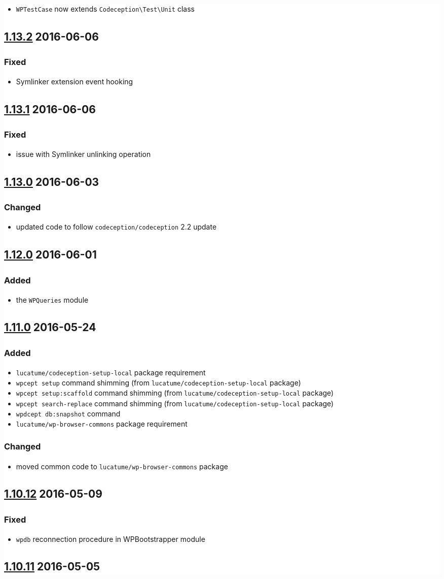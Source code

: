 - `WPTestCase` now extends `Codeception\Test\Unit` class

## [1.13.2] 2016-06-06

### Fixed

- Symlinker extension event hooking

## [1.13.1] 2016-06-06

### Fixed

- issue with Symlinker unlinking operation

## [1.13.0] 2016-06-03

### Changed

- updated code to follow `codeception/codeception` 2.2 update

## [1.12.0] 2016-06-01

### Added

- the `WPQueries` module

## [1.11.0] 2016-05-24

### Added

- `lucatume/codeception-setup-local` package requirement
- `wpcept setup` command shimming (from `lucatume/codeception-setup-local` package)
- `wpcept setup:scaffold` command shimming (from `lucatume/codeception-setup-local` package)
- `wpcept search-replace` command shimming (from `lucatume/codeception-setup-local` package)
- `wpdcept db:snapshot` command
- `lucatume/wp-browser-commons` package requirement

### Changed

- moved common code to `lucatume/wp-browser-commons` package

## [1.10.12] 2016-05-09

### Fixed

- `wpdb` reconnection procedure in WPBootstrapper module

## [1.10.11] 2016-05-05


[1.6.16]: https://github.com/lucatume/wp-browser/compare/1.6.15...1.6.16
[1.6.17]: https://github.com/lucatume/wp-browser/compare/1.6.16...1.6.17
[1.6.18]: https://github.com/lucatume/wp-browser/compare/1.6.17...1.6.18
[1.6.19]: https://github.com/lucatume/wp-browser/compare/1.6.18...1.6.19
[1.7.0]: https://github.com/lucatume/wp-browser/compare/1.6.19...1.7.0
[1.7.1]: https://github.com/lucatume/wp-browser/compare/1.7.0...1.7.1
[1.7.2]: https://github.com/lucatume/wp-browser/compare/1.7.1...1.7.2
[1.7.3]: https://github.com/lucatume/wp-browser/compare/1.7.2...1.7.3
[1.7.4]: https://github.com/lucatume/wp-browser/compare/1.7.3...1.7.4
[1.7.5]: https://github.com/lucatume/wp-browser/compare/1.7.4...1.7.5
[1.7.6]: https://github.com/lucatume/wp-browser/compare/1.7.5...1.7.6
[1.7.7]: https://github.com/lucatume/wp-browser/compare/1.7.6...1.7.7
[1.7.8]: https://github.com/lucatume/wp-browser/compare/1.7.8...1.7.8
[1.7.9]: https://github.com/lucatume/wp-browser/compare/1.7.8...1.7.9
[1.7.10]: https://github.com/lucatume/wp-browser/compare/1.7.9...1.7.10
[1.7.11]: https://github.com/lucatume/wp-browser/compare/1.7.10...1.7.11
[1.7.12]: https://github.com/lucatume/wp-browser/compare/1.7.11...1.7.12
[1.7.13c]: https://github.com/lucatume/wp-browser/compare/1.7.12...1.7.13c
[1.7.14]: https://github.com/lucatume/wp-browser/compare/1.7.13c...1.7.14
[1.7.15]: https://github.com/lucatume/wp-browser/compare/1.7.14...1.7.15
[1.7.16a]: https://github.com/lucatume/wp-browser/compare/1.7.15...1.7.16a
[1.8.0]: https://github.com/lucatume/wp-browser/compare/1.7.16a...1.8.0
[1.8.1]: https://github.com/lucatume/wp-browser/compare/1.8.0...1.8.1
[1.8.1a]: https://github.com/lucatume/wp-browser/compare/1.8.1...1.8.1a
[1.8.2]: https://github.com/lucatume/wp-browser/compare/1.8.1a...1.8.2
[1.8.3]: https://github.com/lucatume/wp-browser/compare/1.8.2...1.8.3
[1.8.4]: https://github.com/lucatume/wp-browser/compare/1.8.3...1.8.4
[1.8.5]: https://github.com/lucatume/wp-browser/compare/1.8.4...1.8.5
[1.8.6]: https://github.com/lucatume/wp-browser/compare/1.8.5...1.8.6
[1.8.7]: https://github.com/lucatume/wp-browser/compare/1.8.6...1.8.7
[1.8.8]: https://github.com/lucatume/wp-browser/compare/1.8.7...1.8.8
[1.8.9]: https://github.com/lucatume/wp-browser/compare/1.8.8...1.8.9
[1.8.9]: https://github.com/lucatume/wp-browser/compare/1.8.8...1.8.9
[1.8.10]: https://github.com/lucatume/wp-browser/compare/1.8.9...1.8.10
[1.8.11]: https://github.com/lucatume/wp-browser/compare/1.8.10...1.8.11
[1.9.0]: https://github.com/lucatume/wp-browser/compare/1.8.11...1.9.0
[1.9.1]: https://github.com/lucatume/wp-browser/compare/1.9.0...1.9.1
[1.9.2]: https://github.com/lucatume/wp-browser/compare/1.9.1...1.9.2
[1.9.3]: https://github.com/lucatume/wp-browser/compare/1.9.2...1.9.3
[1.9.4]: https://github.com/lucatume/wp-browser/compare/1.9.3...1.9.4
[1.9.5]: https://github.com/lucatume/wp-browser/compare/1.9.4...1.9.5
[1.10.0]: https://github.com/lucatume/wp-browser/compare/1.9.5...1.10.0
[1.10.3]: https://github.com/lucatume/wp-browser/compare/1.10.0...1.10.3
[1.10.4]: https://github.com/lucatume/wp-browser/compare/1.10.3...1.10.4
[1.10.5]: https://github.com/lucatume/wp-browser/compare/1.10.4...1.10.5
[1.10.6]: https://github.com/lucatume/wp-browser/compare/1.10.5...1.10.6
[1.10.7]: https://github.com/lucatume/wp-browser/compare/1.10.6...1.10.7
[1.10.8]: https://github.com/lucatume/wp-browser/compare/1.10.7...1.10.8
[1.10.9]: https://github.com/lucatume/wp-browser/compare/1.10.8...1.10.9
[1.10.10]: https://github.com/lucatume/wp-browser/compare/1.10.9...1.10.10
[1.10.11]: https://github.com/lucatume/wp-browser/compare/1.10.10...1.10.11
[1.10.12]: https://github.com/lucatume/wp-browser/compare/1.10.11...1.10.12
[1.11.0]: https://github.com/lucatume/wp-browser/compare/1.10.12...1.11.0
[1.12.0]: https://github.com/lucatume/wp-browser/compare/1.11.0...1.12.0
[1.13.0]: https://github.com/lucatume/wp-browser/compare/1.12.0...1.13.0
[1.13.1]: https://github.com/lucatume/wp-browser/compare/1.13.0...1.13.1
[1.13.2]: https://github.com/lucatume/wp-browser/compare/1.13.1...1.13.2
[1.13.3]: https://github.com/lucatume/wp-browser/compare/1.13.2...1.13.3
[1.14.0]: https://github.com/lucatume/wp-browser/compare/1.13.3...1.14.0
[1.14.1]: https://github.com/lucatume/wp-browser/compare/1.14.0...1.14.1
[1.14.2]: https://github.com/lucatume/wp-browser/compare/1.14.1...1.14.2
[1.14.3]: https://github.com/lucatume/wp-browser/compare/1.14.2...1.14.3
[1.15.0]: https://github.com/lucatume/wp-browser/compare/1.14.3...1.15.0
[1.15.1]: https://github.com/lucatume/wp-browser/compare/1.15.0...1.15.1
[1.15.2]: https://github.com/lucatume/wp-browser/compare/1.15.1...1.15.2
[1.15.3]: https://github.com/lucatume/wp-browser/compare/1.15.2...1.15.3
[1.16.0]: https://github.com/lucatume/wp-browser/compare/1.15.3...1.16.0
[1.17.0]: https://github.com/lucatume/wp-browser/compare/1.16.0...1.17.0
[1.18.0]: https://github.com/lucatume/wp-browser/compare/1.17.0...1.18.0
[1.19.0]: https://github.com/lucatume/wp-browser/compare/1.18.0...1.19.0
[1.19.1]: https://github.com/lucatume/wp-browser/compare/1.19.0...1.19.1
[1.19.2]: https://github.com/lucatume/wp-browser/compare/1.19.1...1.19.2
[1.19.3]: https://github.com/lucatume/wp-browser/compare/1.19.2...1.19.3
[1.19.3]: https://github.com/lucatume/wp-browser/compare/1.19.2...1.19.3
[1.19.4]: https://github.com/lucatume/wp-browser/compare/1.19.3...1.19.4
[1.19.5]: https://github.com/lucatume/wp-browser/compare/1.19.4...1.19.5
[1.19.6]: https://github.com/lucatume/wp-browser/compare/1.19.5...1.19.6
[1.19.7]: https://github.com/lucatume/wp-browser/compare/1.19.6...1.19.7
[1.19.8]: https://github.com/lucatume/wp-browser/compare/1.19.7...1.19.8
[1.19.9]: https://github.com/lucatume/wp-browser/compare/1.19.8...1.19.9
[1.19.10]: https://github.com/lucatume/wp-browser/compare/1.19.9...1.19.10
[1.19.11]: https://github.com/lucatume/wp-browser/compare/1.19.10...1.19.11
[1.19.12]: https://github.com/lucatume/wp-browser/compare/1.19.11...1.19.12
[1.19.13]: https://github.com/lucatume/wp-browser/compare/1.19.12...1.19.13
[1.19.14]: https://github.com/lucatume/wp-browser/compare/1.19.13...1.19.14
[1.19.15]: https://github.com/lucatume/wp-browser/compare/1.19.14...1.19.15
[1.20.0]: https://github.com/lucatume/wp-browser/compare/1.19.15...1.20.0
[1.20.1]: https://github.com/lucatume/wp-browser/compare/1.20.0...1.20.1
[1.21.0]: https://github.com/lucatume/wp-browser/compare/1.20.1...1.21.0
[1.21.1]: https://github.com/lucatume/wp-browser/compare/1.21.0...1.21.1
[1.21.2]: https://github.com/lucatume/wp-browser/compare/1.21.1...1.21.2
[1.21.3]: https://github.com/lucatume/wp-browser/compare/1.21.2...1.21.3
[1.21.4]: https://github.com/lucatume/wp-browser/compare/1.21.2...1.21.4
[1.21.5]: https://github.com/lucatume/wp-browser/compare/1.21.4...1.21.5
[1.21.6]: https://github.com/lucatume/wp-browser/compare/1.21.5...1.21.6
[1.21.7]: https://github.com/lucatume/wp-browser/compare/1.21.6...1.21.7
[1.21.8]: https://github.com/lucatume/wp-browser/compare/1.21.7...1.21.8
[1.21.9]: https://github.com/lucatume/wp-browser/compare/1.21.8...1.21.9
[1.21.10]: https://github.com/lucatume/wp-browser/compare/1.21.9...1.21.10
[1.21.11]: https://github.com/lucatume/wp-browser/compare/1.21.10...1.21.11
[1.21.12]: https://github.com/lucatume/wp-browser/compare/1.21.11...1.21.12
[1.21.13]: https://github.com/lucatume/wp-browser/compare/1.21.12...1.21.13
[1.21.14]: https://github.com/lucatume/wp-browser/compare/1.21.13...1.21.14
[1.21.15]: https://github.com/lucatume/wp-browser/compare/1.21.14...1.21.15
[1.21.16]: https://github.com/lucatume/wp-browser/compare/1.21.15...1.21.16
[1.21.17]: https://github.com/lucatume/wp-browser/compare/1.21.16...1.21.17
[1.21.18]: https://github.com/lucatume/wp-browser/compare/1.21.17...1.21.18
[1.21.19]: https://github.com/lucatume/wp-browser/compare/1.21.18...1.21.19
[1.21.20]: https://github.com/lucatume/wp-browser/compare/1.21.19...1.21.20
[1.21.21]: https://github.com/lucatume/wp-browser/compare/1.21.20...1.21.21
[1.21.22]: https://github.com/lucatume/wp-browser/compare/1.21.21...1.21.22
[1.21.23]: https://github.com/lucatume/wp-browser/compare/1.21.22...1.21.23
[1.21.24]: https://github.com/lucatume/wp-browser/compare/1.21.23...1.21.24
[1.21.25]: https://github.com/lucatume/wp-browser/compare/1.21.24...1.21.25
[1.21.26]: https://github.com/lucatume/wp-browser/compare/1.21.25...1.21.26
[1.22.0]: https://github.com/lucatume/wp-browser/compare/1.21.26...1.22.0
[1.22.1]: https://github.com/lucatume/wp-browser/compare/1.22.0...1.22.1
[1.22.2]: https://github.com/lucatume/wp-browser/compare/1.22.1...1.22.2
[1.22.3]: https://github.com/lucatume/wp-browser/compare/1.22.2...1.22.3
[1.22.4]: https://github.com/lucatume/wp-browser/compare/1.22.3...1.22.4
[1.22.5]: https://github.com/lucatume/wp-browser/compare/1.22.4...1.22.5
[1.22.6]: https://github.com/lucatume/wp-browser/compare/1.22.5...1.22.6
[1.22.6.1]: https://github.com/lucatume/wp-browser/compare/1.22.6...1.22.6.1
[1.22.7]: https://github.com/lucatume/wp-browser/compare/1.22.6.1...1.22.7
[1.22.7.1]: https://github.com/lucatume/wp-browser/compare/1.22.7...1.22.7.1
[1.22.8]: https://github.com/lucatume/wp-browser/compare/1.22.7.1...1.22.8
[2.0]: https://github.com/lucatume/wp-browser/compare/1.22.8...2.0
[2.0.1]: https://github.com/lucatume/wp-browser/compare/2.0...2.0.1
[2.0.2]: https://github.com/lucatume/wp-browser/compare/2.0.1...2.0.2
[2.0.3]: https://github.com/lucatume/wp-browser/compare/2.0.2...2.0.3
[2.0.4]: https://github.com/lucatume/wp-browser/compare/2.0.3...2.0.4
[2.0.5]: https://github.com/lucatume/wp-browser/compare/2.0.4...2.0.5
[2.0.5.1]: https://github.com/lucatume/wp-browser/compare/2.0.5...2.0.5.1
[2.0.5.2]: https://github.com/lucatume/wp-browser/compare/2.0.5.1...2.0.5.2
[2.1]: https://github.com/lucatume/wp-browser/compare/2.0.5.2...2.1
[2.1.1]: https://github.com/lucatume/wp-browser/compare/2.1...2.1.1
[2.1.2]: https://github.com/lucatume/wp-browser/compare/2.1.1...2.1.2
[2.1.3]: https://github.com/lucatume/wp-browser/compare/2.1.2...2.1.3
[2.1.4]: https://github.com/lucatume/wp-browser/compare/2.1.3...2.1.4
[2.1.5]: https://github.com/lucatume/wp-browser/compare/2.1.4...2.1.5
[2.1.6]: https://github.com/lucatume/wp-browser/compare/2.1.5...2.1.6
[2.2.0]: https://github.com/lucatume/wp-browser/compare/2.1.6...2.2.0
[2.2.1]: https://github.com/lucatume/wp-browser/compare/2.2.0...2.2.1
[2.2.2]: https://github.com/lucatume/wp-browser/compare/2.2.1...2.2.2
[2.2.3]: https://github.com/lucatume/wp-browser/compare/2.2.2...2.2.3
[2.2.4]: https://github.com/lucatume/wp-browser/compare/2.2.3...2.2.4
[2.2.5]: https://github.com/lucatume/wp-browser/compare/2.2.4...2.2.5
[2.2.6]: https://github.com/lucatume/wp-browser/compare/2.2.5...2.2.6
[2.2.7]: https://github.com/lucatume/wp-browser/compare/2.2.6...2.2.7
[2.2.8]: https://github.com/lucatume/wp-browser/compare/2.2.7...2.2.8
[2.2.9]: https://github.com/lucatume/wp-browser/compare/2.2.8...2.2.9
[2.2.10]: https://github.com/lucatume/wp-browser/compare/2.2.9...2.2.10
[2.2.11]: https://github.com/lucatume/wp-browser/compare/2.2.10...2.2.11
[2.2.12]: https://github.com/lucatume/wp-browser/compare/2.2.11...2.2.12
[2.2.13]: https://github.com/lucatume/wp-browser/compare/2.2.12...2.2.13
[2.2.14]: https://github.com/lucatume/wp-browser/compare/2.2.13...2.2.14
[2.2.15]: https://github.com/lucatume/wp-browser/compare/2.2.14...2.2.15
[2.2.16]: https://github.com/lucatume/wp-browser/compare/2.2.15...2.2.16
[2.2.17]: https://github.com/lucatume/wp-browser/compare/2.2.16...2.2.17
[2.2.18]: https://github.com/lucatume/wp-browser/compare/2.2.17...2.2.18
[2.2.19]: https://github.com/lucatume/wp-browser/compare/2.2.18...2.2.19
[2.2.20]: https://github.com/lucatume/wp-browser/compare/2.2.19...2.2.20
[2.2.21]: https://github.com/lucatume/wp-browser/compare/2.2.20...2.2.21
[2.2.22]: https://github.com/lucatume/wp-browser/compare/2.2.21...2.2.22
[2.2.23]: https://github.com/lucatume/wp-browser/compare/2.2.22...2.2.23
[2.2.24]: https://github.com/lucatume/wp-browser/compare/2.2.23...2.2.24
[2.2.25]: https://github.com/lucatume/wp-browser/compare/2.2.24...2.2.25
[2.2.26]: https://github.com/lucatume/wp-browser/compare/2.2.25...2.2.26
[2.2.27]: https://github.com/lucatume/wp-browser/compare/2.2.26...2.2.27
[2.2.28]: https://github.com/lucatume/wp-browser/compare/2.2.27...2.2.28
[2.2.29]: https://github.com/lucatume/wp-browser/compare/2.2.28...2.2.29
[2.2.30]: https://github.com/lucatume/wp-browser/compare/2.2.29...2.2.30
[2.2.31]: https://github.com/lucatume/wp-browser/compare/2.2.30...2.2.31
[2.2.32]: https://github.com/lucatume/wp-browser/compare/2.2.31...2.2.32
[2.2.33]: https://github.com/lucatume/wp-browser/compare/2.2.32...2.2.33
[2.2.34]: https://github.com/lucatume/wp-browser/compare/2.2.33...2.2.34
[2.2.35]: https://github.com/lucatume/wp-browser/compare/2.2.34...2.2.35
[2.2.36]: https://github.com/lucatume/wp-browser/compare/2.2.35...2.2.36
[2.2.37]: https://github.com/lucatume/wp-browser/compare/2.2.36...2.2.37
[2.3.0]: https://github.com/lucatume/wp-browser/compare/2.2.37...2.3.0
[2.3.1]: https://github.com/lucatume/wp-browser/compare/2.3.0...2.3.1
[2.3.2]: https://github.com/lucatume/wp-browser/compare/2.3.1...2.3.2
[2.3.3]: https://github.com/lucatume/wp-browser/compare/2.3.2...2.3.3
[2.3.4]: https://github.com/lucatume/wp-browser/compare/2.3.3...2.3.4
[2.4.0]: https://github.com/lucatume/wp-browser/compare/2.3.4...2.4.0
[2.4.1]: https://github.com/lucatume/wp-browser/compare/2.4.0...2.4.1
[2.4.2]: https://github.com/lucatume/wp-browser/compare/2.4.1...2.4.2
[2.4.3]: https://github.com/lucatume/wp-browser/compare/2.4.2...2.4.3
[2.4.4]: https://github.com/lucatume/wp-browser/compare/2.4.3...2.4.4
[2.4.5]: https://github.com/lucatume/wp-browser/compare/2.4.4...2.4.5
[2.4.6]: https://github.com/lucatume/wp-browser/compare/2.4.5...2.4.6
[2.4.7]: https://github.com/lucatume/wp-browser/compare/2.4.6...2.4.7
[2.4.8]: https://github.com/lucatume/wp-browser/compare/2.4.7...2.4.8
[2.5.0]: https://github.com/lucatume/wp-browser/compare/2.4.8...2.5.0
[2.5.1]: https://github.com/lucatume/wp-browser/compare/2.5.0...2.5.1
[2.5.2]: https://github.com/lucatume/wp-browser/compare/2.5.1...2.5.2
[2.5.3]: https://github.com/lucatume/wp-browser/compare/2.5.2...2.5.3
[2.5.4]: https://github.com/lucatume/wp-browser/compare/2.5.3...2.5.4
[2.5.5]: https://github.com/lucatume/wp-browser/compare/2.5.4...2.5.5
[2.5.6]: https://github.com/lucatume/wp-browser/compare/2.5.5...2.5.6
[2.5.7]: https://github.com/lucatume/wp-browser/compare/2.5.6...2.5.7
[2.6.0]: https://github.com/lucatume/wp-browser/compare/2.5.7...2.6.0
[2.6.1]: https://github.com/lucatume/wp-browser/compare/2.6.0...2.6.1
[2.6.2]: https://github.com/lucatume/wp-browser/compare/2.6.1...2.6.2
[2.6.3]: https://github.com/lucatume/wp-browser/compare/2.6.2...2.6.3
[2.6.4]: https://github.com/lucatume/wp-browser/compare/2.6.3...2.6.4
[2.6.5]: https://github.com/lucatume/wp-browser/compare/2.6.4...2.6.5
[2.6.6]: https://github.com/lucatume/wp-browser/compare/2.6.5...2.6.6
[2.6.7]: https://github.com/lucatume/wp-browser/compare/2.6.6...2.6.7
[2.6.8]: https://github.com/lucatume/wp-browser/compare/2.6.7...2.6.8
[2.6.9]: https://github.com/lucatume/wp-browser/compare/2.6.8...2.6.9
[2.6.10]: https://github.com/lucatume/wp-browser/compare/2.6.9...2.6.10
[2.6.11]: https://github.com/lucatume/wp-browser/compare/2.6.10...2.6.11
[2.6.12]: https://github.com/lucatume/wp-browser/compare/2.6.11...2.6.12
[2.6.13]: https://github.com/lucatume/wp-browser/compare/2.6.12...2.6.13
[2.6.14]: https://github.com/lucatume/wp-browser/compare/2.6.13...2.6.14
[2.6.15]: https://github.com/lucatume/wp-browser/compare/2.6.14...2.6.15
[2.6.16]: https://github.com/lucatume/wp-browser/compare/2.6.15...2.6.16
[2.6.17]: https://github.com/lucatume/wp-browser/compare/2.6.16...2.6.17
[3.0.0]: https://github.com/lucatume/wp-browser/compare/2.6.17...3.0.0
[3.0.1]: https://github.com/lucatume/wp-browser/compare/3.0.0...3.0.1
[3.0.2]: https://github.com/lucatume/wp-browser/compare/3.0.1...3.0.2
[3.0.3]: https://github.com/lucatume/wp-browser/compare/3.0.2...3.0.3
[3.0.4]: https://github.com/lucatume/wp-browser/compare/3.0.3...3.0.4
[3.0.5]: https://github.com/lucatume/wp-browser/compare/3.0.4...3.0.5
[3.0.5.1]: https://github.com/lucatume/wp-browser/compare/3.0.5...3.0.5.1
[3.0.6]: https://github.com/lucatume/wp-browser/compare/3.0.5.1..3.0.6
[3.0.7]: https://github.com/lucatume/wp-browser/compare/3.0.6...3.0.7
[3.0.8]: https://github.com/lucatume/wp-browser/compare/3.0.7...3.0.8
[3.0.9]: https://github.com/lucatume/wp-browser/compare/3.0.8...3.0.9
[3.0.10]: https://github.com/lucatume/wp-browser/compare/3.0.9...3.0.10
[3.0.11]: https://github.com/lucatume/wp-browser/compare/3.0.10...3.0.11
[3.0.12]: https://github.com/lucatume/wp-browser/compare/3.0.11...3.0.12
[3.0.13]: https://github.com/lucatume/wp-browser/compare/3.0.12...3.0.13
[3.0.14]: https://github.com/lucatume/wp-browser/compare/3.0.13...3.0.14
[3.0.15]: https://github.com/lucatume/wp-browser/compare/3.0.14...3.0.15
[3.0.16]: https://github.com/lucatume/wp-browser/compare/3.0.15...3.0.16
[3.0.17]: https://github.com/lucatume/wp-browser/compare/3.0.16...3.0.17
[3.0.18]: https://github.com/lucatume/wp-browser/compare/3.0.17...3.0.18
[3.0.19]: https://github.com/lucatume/wp-browser/compare/3.0.18...3.0.19
[3.0.20]: https://github.com/lucatume/wp-browser/compare/3.0.19...3.0.20
[3.0.21]: https://github.com/lucatume/wp-browser/compare/3.0.20...3.0.21
[3.0.22]: https://github.com/lucatume/wp-browser/compare/3.0.21...3.0.22
[3.1.0]: https://github.com/lucatume/wp-browser/compare/3.0.22...3.1.0
[3.1.1]: https://github.com/lucatume/wp-browser/compare/3.1.0...3.1.1
[3.1.2]: https://github.com/lucatume/wp-browser/compare/3.1.1...3.1.2
[3.1.3]: https://github.com/lucatume/wp-browser/compare/3.1.2...3.1.3
[3.1.4]: https://github.com/lucatume/wp-browser/compare/3.1.3...3.1.4
[3.1.5]: https://github.com/lucatume/wp-browser/compare/3.1.4...3.1.5
[3.1.6]: https://github.com/lucatume/wp-browser/compare/3.1.5...3.1.6
[3.1.7]: https://github.com/lucatume/wp-browser/compare/3.1.6...3.1.7
[3.1.8]: https://github.com/lucatume/wp-browser/compare/3.1.7...3.1.8
[3.1.9]: https://github.com/lucatume/wp-browser/compare/3.1.8...3.1.9
[3.1.10]: https://github.com/lucatume/wp-browser/compare/3.1.9...3.1.10
[3.2.0]: https://github.com/lucatume/wp-browser/compare/3.1.10...3.2.0
[4.0.0]: https://github.com/lucatume/wp-browser/compare/3.1.10...4.0.0
[4.0.1]: https://github.com/lucatume/wp-browser/compare/4.0.0...4.0.1
[4.0.2]: https://github.com/lucatume/wp-browser/compare/4.0.1...4.0.2
[4.0.3]: https://github.com/lucatume/wp-browser/compare/4.0.2...4.0.3
[4.0.4]: https://github.com/lucatume/wp-browser/compare/4.0.3...4.0.4
[4.0.5]: https://github.com/lucatume/wp-browser/compare/4.0.4...4.0.5
[4.0.6]: https://github.com/lucatume/wp-browser/compare/4.0.5...4.0.6
[4.0.7]: https://github.com/lucatume/wp-browser/compare/4.0.6...4.0.7
[4.0.8]: https://github.com/lucatume/wp-browser/compare/4.0.7...4.0.8
[4.0.9]: https://github.com/lucatume/wp-browser/compare/4.0.8...4.0.9
[4.0.10]: https://github.com/lucatume/wp-browser/compare/4.0.9...4.0.10
[4.0.11]: https://github.com/lucatume/wp-browser/compare/4.0.10...4.0.11
[4.0.12]: https://github.com/lucatume/wp-browser/compare/4.0.11...4.0.12
[4.0.13]: https://github.com/lucatume/wp-browser/compare/4.0.12...4.0.13
[4.0.14]: https://github.com/lucatume/wp-browser/compare/4.0.13...4.0.14
[4.0.15]: https://github.com/lucatume/wp-browser/compare/4.0.14...4.0.15
[4.0.16]: https://github.com/lucatume/wp-browser/compare/4.0.15...4.0.16
[4.0.17]: https://github.com/lucatume/wp-browser/compare/4.0.16...4.0.17
[4.0.18]: https://github.com/lucatume/wp-browser/compare/4.0.17...4.0.18
[4.0.19]: https://github.com/lucatume/wp-browser/compare/4.0.18...4.0.19
[4.0.20]: https://github.com/lucatume/wp-browser/compare/4.0.19...4.0.20
[4.0.21]: https://github.com/lucatume/wp-browser/compare/4.0.20...4.0.21